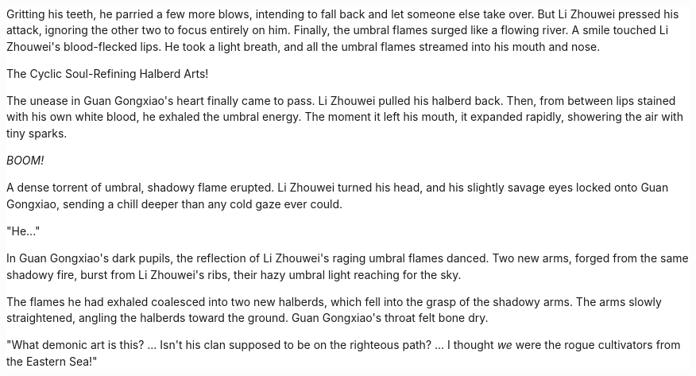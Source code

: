 Gritting his teeth, he parried a few more blows, intending to fall back and let someone else take over. But Li Zhouwei pressed his attack, ignoring the other two to focus entirely on him. Finally, the umbral flames surged like a flowing river. A smile touched Li Zhouwei's blood-flecked lips. He took a light breath, and all the umbral flames streamed into his mouth and nose.

The Cyclic Soul-Refining Halberd Arts!

The unease in Guan Gongxiao's heart finally came to pass. Li Zhouwei pulled his halberd back. Then, from between lips stained with his own white blood, he exhaled the umbral energy. The moment it left his mouth, it expanded rapidly, showering the air with tiny sparks.

*BOOM!*

A dense torrent of umbral, shadowy flame erupted. Li Zhouwei turned his head, and his slightly savage eyes locked onto Guan Gongxiao, sending a chill deeper than any cold gaze ever could.

"He..."

In Guan Gongxiao's dark pupils, the reflection of Li Zhouwei's raging umbral flames danced. Two new arms, forged from the same shadowy fire, burst from Li Zhouwei's ribs, their hazy umbral light reaching for the sky.

The flames he had exhaled coalesced into two new halberds, which fell into the grasp of the shadowy arms. The arms slowly straightened, angling the halberds toward the ground. Guan Gongxiao's throat felt bone dry.

"What demonic art is this? ... Isn't his clan supposed to be on the righteous path? ... I thought *we* were the rogue cultivators from the Eastern Sea!"